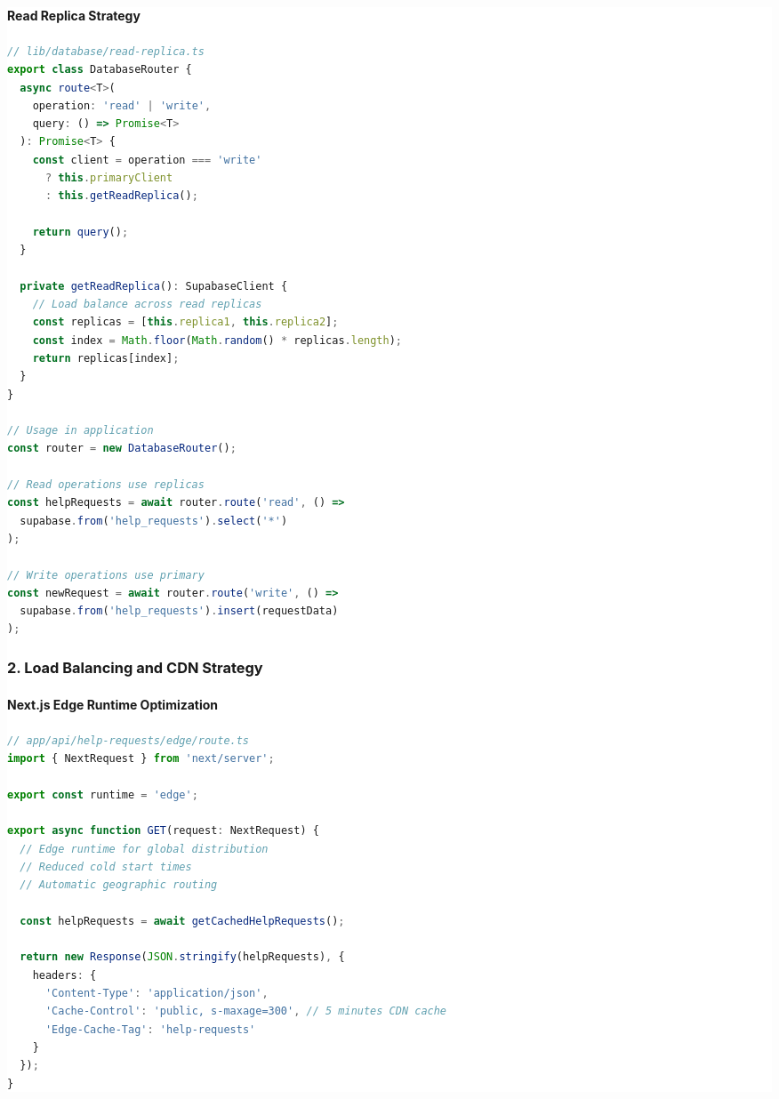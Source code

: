 #### Read Replica Strategy
```typescript
// lib/database/read-replica.ts
export class DatabaseRouter {
  async route<T>(
    operation: 'read' | 'write',
    query: () => Promise<T>
  ): Promise<T> {
    const client = operation === 'write' 
      ? this.primaryClient 
      : this.getReadReplica();
      
    return query();
  }
  
  private getReadReplica(): SupabaseClient {
    // Load balance across read replicas
    const replicas = [this.replica1, this.replica2];
    const index = Math.floor(Math.random() * replicas.length);
    return replicas[index];
  }
}

// Usage in application
const router = new DatabaseRouter();

// Read operations use replicas
const helpRequests = await router.route('read', () =>
  supabase.from('help_requests').select('*')
);

// Write operations use primary
const newRequest = await router.route('write', () =>
  supabase.from('help_requests').insert(requestData)
);
```

### 2. Load Balancing and CDN Strategy

#### Next.js Edge Runtime Optimization
```typescript
// app/api/help-requests/edge/route.ts
import { NextRequest } from 'next/server';

export const runtime = 'edge';

export async function GET(request: NextRequest) {
  // Edge runtime for global distribution
  // Reduced cold start times
  // Automatic geographic routing
  
  const helpRequests = await getCachedHelpRequests();
  
  return new Response(JSON.stringify(helpRequests), {
    headers: {
      'Content-Type': 'application/json',
      'Cache-Control': 'public, s-maxage=300', // 5 minutes CDN cache
      'Edge-Cache-Tag': 'help-requests'
    }
  });
}
```
